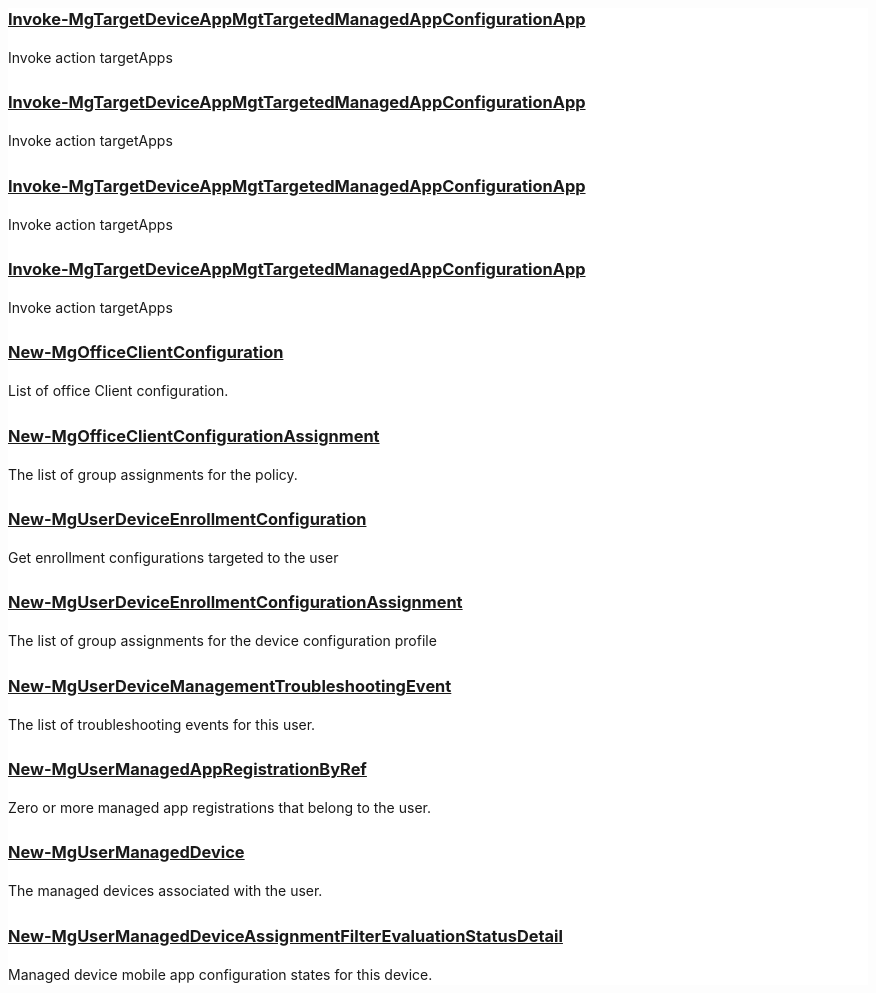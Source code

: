 ### [Invoke-MgTargetDeviceAppMgtTargetedManagedAppConfigurationApp](Invoke-MgTargetDeviceAppMgtTargetedManagedAppConfigurationApp.md)
Invoke action targetApps

### [Invoke-MgTargetDeviceAppMgtTargetedManagedAppConfigurationApp](Invoke-MgTargetDeviceAppMgtTargetedManagedAppConfigurationApp.md)
Invoke action targetApps

### [Invoke-MgTargetDeviceAppMgtTargetedManagedAppConfigurationApp](Invoke-MgTargetDeviceAppMgtTargetedManagedAppConfigurationApp.md)
Invoke action targetApps

### [Invoke-MgTargetDeviceAppMgtTargetedManagedAppConfigurationApp](Invoke-MgTargetDeviceAppMgtTargetedManagedAppConfigurationApp.md)
Invoke action targetApps

### [New-MgOfficeClientConfiguration](New-MgOfficeClientConfiguration.md)
List of office Client configuration.

### [New-MgOfficeClientConfigurationAssignment](New-MgOfficeClientConfigurationAssignment.md)
The list of group assignments for the policy.

### [New-MgUserDeviceEnrollmentConfiguration](New-MgUserDeviceEnrollmentConfiguration.md)
Get enrollment configurations targeted to the user

### [New-MgUserDeviceEnrollmentConfigurationAssignment](New-MgUserDeviceEnrollmentConfigurationAssignment.md)
The list of group assignments for the device configuration profile

### [New-MgUserDeviceManagementTroubleshootingEvent](New-MgUserDeviceManagementTroubleshootingEvent.md)
The list of troubleshooting events for this user.

### [New-MgUserManagedAppRegistrationByRef](New-MgUserManagedAppRegistrationByRef.md)
Zero or more managed app registrations that belong to the user.

### [New-MgUserManagedDevice](New-MgUserManagedDevice.md)
The managed devices associated with the user.

### [New-MgUserManagedDeviceAssignmentFilterEvaluationStatusDetail](New-MgUserManagedDeviceAssignmentFilterEvaluationStatusDetail.md)
Managed device mobile app configuration states for this device.

